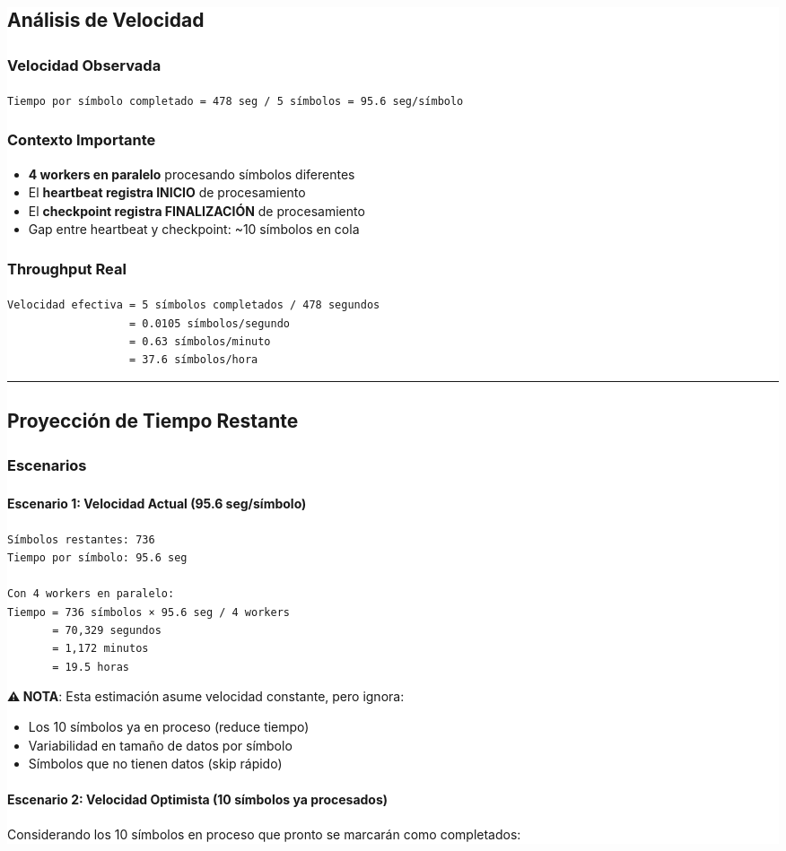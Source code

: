 
## Análisis de Velocidad

### Velocidad Observada

```
Tiempo por símbolo completado = 478 seg / 5 símbolos = 95.6 seg/símbolo
```

### Contexto Importante

- **4 workers en paralelo** procesando símbolos diferentes
- El **heartbeat registra INICIO** de procesamiento
- El **checkpoint registra FINALIZACIÓN** de procesamiento
- Gap entre heartbeat y checkpoint: ~10 símbolos en cola

### Throughput Real

```
Velocidad efectiva = 5 símbolos completados / 478 segundos
                   = 0.0105 símbolos/segundo
                   = 0.63 símbolos/minuto
                   = 37.6 símbolos/hora
```

---

## Proyección de Tiempo Restante

### Escenarios

#### Escenario 1: Velocidad Actual (95.6 seg/símbolo)

```
Símbolos restantes: 736
Tiempo por símbolo: 95.6 seg

Con 4 workers en paralelo:
Tiempo = 736 símbolos × 95.6 seg / 4 workers
       = 70,329 segundos
       = 1,172 minutos
       = 19.5 horas
```

**⚠️ NOTA**: Esta estimación asume velocidad constante, pero ignora:
- Los 10 símbolos ya en proceso (reduce tiempo)
- Variabilidad en tamaño de datos por símbolo
- Símbolos que no tienen datos (skip rápido)

#### Escenario 2: Velocidad Optimista (10 símbolos ya procesados)

Considerando los 10 símbolos en proceso que pronto se marcarán como completados:
